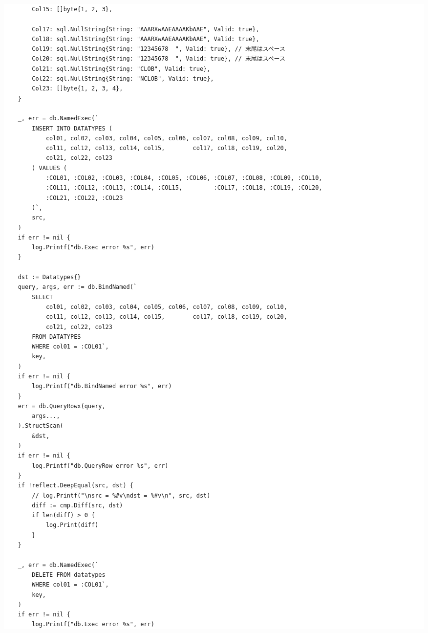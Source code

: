 ```go: main.go
		Col15: []byte{1, 2, 3},

		Col17: sql.NullString{String: "AAARXwAAEAAAAKbAAE", Valid: true},
		Col18: sql.NullString{String: "AAARXwAAEAAAAKbAAE", Valid: true},
		Col19: sql.NullString{String: "12345678  ", Valid: true}, // 末尾はスペース
		Col20: sql.NullString{String: "12345678  ", Valid: true}, // 末尾はスペース
		Col21: sql.NullString{String: "CLOB", Valid: true},
		Col22: sql.NullString{String: "NCLOB", Valid: true},
		Col23: []byte{1, 2, 3, 4},
	}

	_, err = db.NamedExec(`
		INSERT INTO DATATYPES (
			col01, col02, col03, col04, col05, col06, col07, col08, col09, col10,
			col11, col12, col13, col14, col15,        col17, col18, col19, col20,
			col21, col22, col23
		) VALUES (
			:COL01, :COL02, :COL03, :COL04, :COL05, :COL06, :COL07, :COL08, :COL09, :COL10,
			:COL11, :COL12, :COL13, :COL14, :COL15,         :COL17, :COL18, :COL19, :COL20,
			:COL21, :COL22, :COL23
		)`,
		src,
	)
	if err != nil {
		log.Printf("db.Exec error %s", err)
	}

	dst := Datatypes{}
	query, args, err := db.BindNamed(`
		SELECT 
			col01, col02, col03, col04, col05, col06, col07, col08, col09, col10,
			col11, col12, col13, col14, col15,        col17, col18, col19, col20,
			col21, col22, col23
		FROM DATATYPES 
		WHERE col01 = :COL01`,
		key,
	)
	if err != nil {
		log.Printf("db.BindNamed error %s", err)
	}
	err = db.QueryRowx(query,
		args...,
	).StructScan(
		&dst,
	)
	if err != nil {
		log.Printf("db.QueryRow error %s", err)
	}
	if !reflect.DeepEqual(src, dst) {
		// log.Printf("\nsrc = %#v\ndst = %#v\n", src, dst)
		diff := cmp.Diff(src, dst)
		if len(diff) > 0 {
			log.Print(diff)
		}
	}

	_, err = db.NamedExec(`
		DELETE FROM datatypes
		WHERE col01 = :COL01`,
		key,
	)
	if err != nil {
		log.Printf("db.Exec error %s", err)
```
